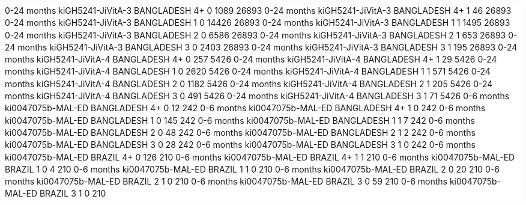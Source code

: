 0-24 months   kiGH5241-JiVitA-3          BANGLADESH                     4+              0     1089   26893
0-24 months   kiGH5241-JiVitA-3          BANGLADESH                     4+              1       46   26893
0-24 months   kiGH5241-JiVitA-3          BANGLADESH                     1               0    14426   26893
0-24 months   kiGH5241-JiVitA-3          BANGLADESH                     1               1     1495   26893
0-24 months   kiGH5241-JiVitA-3          BANGLADESH                     2               0     6586   26893
0-24 months   kiGH5241-JiVitA-3          BANGLADESH                     2               1      653   26893
0-24 months   kiGH5241-JiVitA-3          BANGLADESH                     3               0     2403   26893
0-24 months   kiGH5241-JiVitA-3          BANGLADESH                     3               1      195   26893
0-24 months   kiGH5241-JiVitA-4          BANGLADESH                     4+              0      257    5426
0-24 months   kiGH5241-JiVitA-4          BANGLADESH                     4+              1       29    5426
0-24 months   kiGH5241-JiVitA-4          BANGLADESH                     1               0     2620    5426
0-24 months   kiGH5241-JiVitA-4          BANGLADESH                     1               1      571    5426
0-24 months   kiGH5241-JiVitA-4          BANGLADESH                     2               0     1182    5426
0-24 months   kiGH5241-JiVitA-4          BANGLADESH                     2               1      205    5426
0-24 months   kiGH5241-JiVitA-4          BANGLADESH                     3               0      491    5426
0-24 months   kiGH5241-JiVitA-4          BANGLADESH                     3               1       71    5426
0-6 months    ki0047075b-MAL-ED          BANGLADESH                     4+              0       12     242
0-6 months    ki0047075b-MAL-ED          BANGLADESH                     4+              1        0     242
0-6 months    ki0047075b-MAL-ED          BANGLADESH                     1               0      145     242
0-6 months    ki0047075b-MAL-ED          BANGLADESH                     1               1        7     242
0-6 months    ki0047075b-MAL-ED          BANGLADESH                     2               0       48     242
0-6 months    ki0047075b-MAL-ED          BANGLADESH                     2               1        2     242
0-6 months    ki0047075b-MAL-ED          BANGLADESH                     3               0       28     242
0-6 months    ki0047075b-MAL-ED          BANGLADESH                     3               1        0     242
0-6 months    ki0047075b-MAL-ED          BRAZIL                         4+              0      126     210
0-6 months    ki0047075b-MAL-ED          BRAZIL                         4+              1        1     210
0-6 months    ki0047075b-MAL-ED          BRAZIL                         1               0        4     210
0-6 months    ki0047075b-MAL-ED          BRAZIL                         1               1        0     210
0-6 months    ki0047075b-MAL-ED          BRAZIL                         2               0       20     210
0-6 months    ki0047075b-MAL-ED          BRAZIL                         2               1        0     210
0-6 months    ki0047075b-MAL-ED          BRAZIL                         3               0       59     210
0-6 months    ki0047075b-MAL-ED          BRAZIL                         3               1        0     210